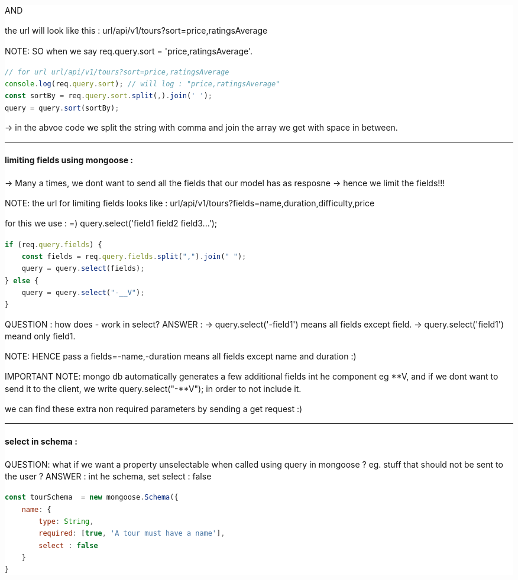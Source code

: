 AND

the url will look like this : url/api/v1/tours?sort=price,ratingsAverage

NOTE: SO when we say req.query.sort = 'price,ratingsAverage'.

```js
// for url url/api/v1/tours?sort=price,ratingsAverage
console.log(req.query.sort); // will log : "price,ratingsAverage"
const sortBy = req.query.sort.split(,).join(' ');
query = query.sort(sortBy);
```

-> in the abvoe code we split the string with comma and join the array we get with space in between.

<hr>

#### limiting fields using mongoose :

-> Many a times, we dont want to send all the fields that our model has as resposne
-> hence we limit the fields!!!

NOTE: the url for limiting fields looks like : url/api/v1/tours?fields=name,duration,difficulty,price

for this we use : =) query.select('field1 field2 field3...');

```js
if (req.query.fields) {
    const fields = req.query.fields.split(",").join(" ");
    query = query.select(fields);
} else {
    query = query.select("-__V");
}
```

QUESTION : how does - work in select?
ANSWER :
-> query.select('-field1') means all fields except field.
-> query.select('field1') meand only field1.

NOTE: HENCE pass a fields=-name,-duration means all fields except name and duration :)

IMPORTANT NOTE: mongo db automatically generates a few additional fields int he component eg **V, and if we dont want to send it to the client, we write query.select("-**V"); in order to not include it.

we can find these extra non required parameters by sending a get request :)

<hr>

#### select in schema :

QUESTION: what if we want a property unselectable when called using query in mongoose ? eg. stuff that should not be sent to the user ?
ANSWER : int he schema, set select : false

```js
const tourSchema  = new mongoose.Schema({
    name: {
        type: String,
        required: [true, 'A tour must have a name'],
        select : false
    }
}
```
